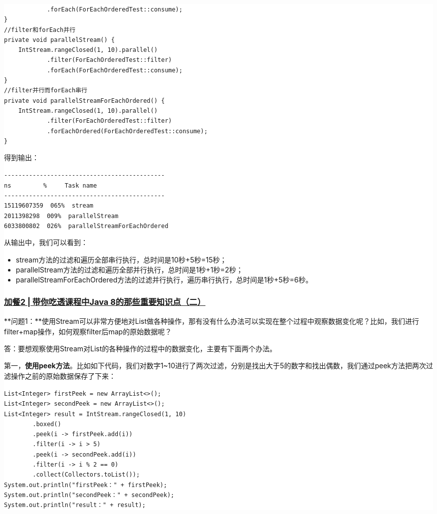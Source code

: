 ```
            .forEach(ForEachOrderedTest::consume);
}
//filter和forEach并行
private void parallelStream() {
    IntStream.rangeClosed(1, 10).parallel()
            .filter(ForEachOrderedTest::filter)
            .forEach(ForEachOrderedTest::consume);
}
//filter并行而forEach串行
private void parallelStreamForEachOrdered() {
    IntStream.rangeClosed(1, 10).parallel()
            .filter(ForEachOrderedTest::filter)
            .forEachOrdered(ForEachOrderedTest::consume);
}
```

得到输出：

```
---------------------------------------------
ns         %     Task name
---------------------------------------------
15119607359  065%  stream
2011398298  009%  parallelStream
6033800802  026%  parallelStreamForEachOrdered
```

从输出中，我们可以看到：

- stream方法的过滤和遍历全部串行执行，总时间是10秒+5秒=15秒；
- parallelStream方法的过滤和遍历全部并行执行，总时间是1秒+1秒=2秒；
- parallelStreamForEachOrdered方法的过滤并行执行，遍历串行执行，总时间是1秒+5秒=6秒。



### [加餐2 \| 带你吃透课程中Java 8的那些重要知识点（二）](<https://time.geekbang.org/column/article/212398>)

**问题1：**使用Stream可以非常方便地对List做各种操作，那有没有什么办法可以实现在整个过程中观察数据变化呢？比如，我们进行filter+map操作，如何观察filter后map的原始数据呢？



答：要想观察使用Stream对List的各种操作的过程中的数据变化，主要有下面两个办法。

第一，**使用peek方法**。比如如下代码，我们对数字1\~10进行了两次过滤，分别是找出大于5的数字和找出偶数，我们通过peek方法把两次过滤操作之前的原始数据保存了下来：

```
List<Integer> firstPeek = new ArrayList<>();
List<Integer> secondPeek = new ArrayList<>();
List<Integer> result = IntStream.rangeClosed(1, 10)
        .boxed()
        .peek(i -> firstPeek.add(i))
        .filter(i -> i > 5)
        .peek(i -> secondPeek.add(i))
        .filter(i -> i % 2 == 0)
        .collect(Collectors.toList());
System.out.println("firstPeek：" + firstPeek);
System.out.println("secondPeek：" + secondPeek);
System.out.println("result：" + result);
```
